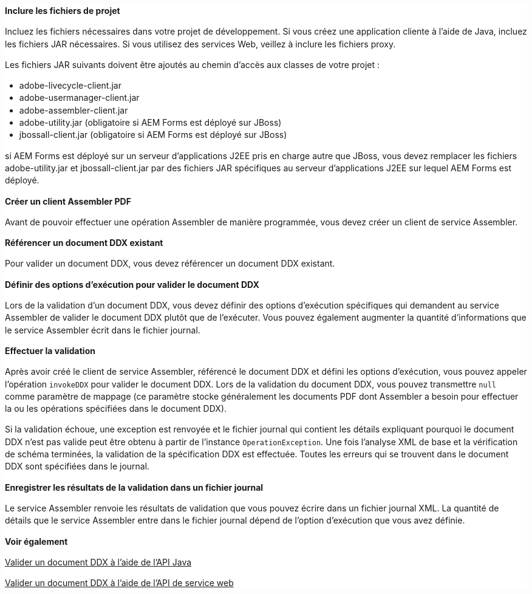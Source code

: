 **Inclure les fichiers de projet**

Incluez les fichiers nécessaires dans votre projet de développement. Si vous créez une application cliente à l’aide de Java, incluez les fichiers JAR nécessaires. Si vous utilisez des services Web, veillez à inclure les fichiers proxy.

Les fichiers JAR suivants doivent être ajoutés au chemin d’accès aux classes de votre projet :

* adobe-livecycle-client.jar
* adobe-usermanager-client.jar
* adobe-assembler-client.jar
* adobe-utility.jar (obligatoire si AEM Forms est déployé sur JBoss)
* jbossall-client.jar (obligatoire si AEM Forms est déployé sur JBoss)

si AEM Forms est déployé sur un serveur d’applications J2EE pris en charge autre que JBoss, vous devez remplacer les fichiers adobe-utility.jar et jbossall-client.jar par des fichiers JAR spécifiques au serveur d’applications J2EE sur lequel AEM Forms est déployé.

**Créer un client Assembler PDF**

Avant de pouvoir effectuer une opération Assembler de manière programmée, vous devez créer un client de service Assembler.

**Référencer un document DDX existant**

Pour valider un document DDX, vous devez référencer un document DDX existant.

**Définir des options d’exécution pour valider le document DDX**

Lors de la validation d’un document DDX, vous devez définir des options d’exécution spécifiques qui demandent au service Assembler de valider le document DDX plutôt que de l’exécuter. Vous pouvez également augmenter la quantité d’informations que le service Assembler écrit dans le fichier journal.

**Effectuer la validation**

Après avoir créé le client de service Assembler, référencé le document DDX et défini les options d’exécution, vous pouvez appeler l’opération `invokeDDX` pour valider le document DDX. Lors de la validation du document DDX, vous pouvez transmettre `null` comme paramètre de mappage (ce paramètre stocke généralement les documents PDF dont Assembler a besoin pour effectuer la ou les opérations spécifiées dans le document DDX).

Si la validation échoue, une exception est renvoyée et le fichier journal qui contient les détails expliquant pourquoi le document DDX n’est pas valide peut être obtenu à partir de l’instance `OperationException`. Une fois l’analyse XML de base et la vérification de schéma terminées, la validation de la spécification DDX est effectuée. Toutes les erreurs qui se trouvent dans le document DDX sont spécifiées dans le journal.

**Enregistrer les résultats de la validation dans un fichier journal**

Le service Assembler renvoie les résultats de validation que vous pouvez écrire dans un fichier journal XML. La quantité de détails que le service Assembler entre dans le fichier journal dépend de l’option d’exécution que vous avez définie.

**Voir également**

[Valider un document DDX à l’aide de l’API Java](#validate-a-ddx-document-using-the-java-api)

[Valider un document DDX à l’aide de l’API de service web](#validate-a-ddx-document-using-the-web-service-api)

